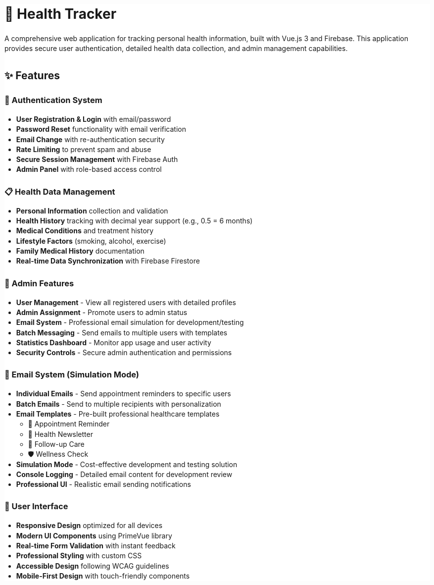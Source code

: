 # 🏥 Health Tracker

A comprehensive web application for tracking personal health information, built with Vue.js 3 and Firebase. This application provides secure user authentication, detailed health data collection, and admin management capabilities.

## ✨ Features

### 🔐 Authentication System
- **User Registration & Login** with email/password
- **Password Reset** functionality with email verification
- **Email Change** with re-authentication security
- **Rate Limiting** to prevent spam and abuse
- **Secure Session Management** with Firebase Auth
- **Admin Panel** with role-based access control

### 📋 Health Data Management
- **Personal Information** collection and validation
- **Health History** tracking with decimal year support (e.g., 0.5 = 6 months)
- **Medical Conditions** and treatment history
- **Lifestyle Factors** (smoking, alcohol, exercise)
- **Family Medical History** documentation
- **Real-time Data Synchronization** with Firebase Firestore

### 👑 Admin Features
- **User Management** - View all registered users with detailed profiles
- **Admin Assignment** - Promote users to admin status
- **Email System** - Professional email simulation for development/testing
- **Batch Messaging** - Send emails to multiple users with templates
- **Statistics Dashboard** - Monitor app usage and user activity
- **Security Controls** - Secure admin authentication and permissions

### 📧 Email System (Simulation Mode)
- **Individual Emails** - Send appointment reminders to specific users
- **Batch Emails** - Send to multiple recipients with personalization
- **Email Templates** - Pre-built professional healthcare templates
  - 📅 Appointment Reminder
  - 📰 Health Newsletter  
  - 💝 Follow-up Care
  - 🛡️ Wellness Check
- **Simulation Mode** - Cost-effective development and testing solution
- **Console Logging** - Detailed email content for development review
- **Professional UI** - Realistic email sending notifications

### 🎨 User Interface
- **Responsive Design** optimized for all devices
- **Modern UI Components** using PrimeVue library
- **Real-time Form Validation** with instant feedback
- **Professional Styling** with custom CSS
- **Accessible Design** following WCAG guidelines
- **Mobile-First Design** with touch-friendly components
